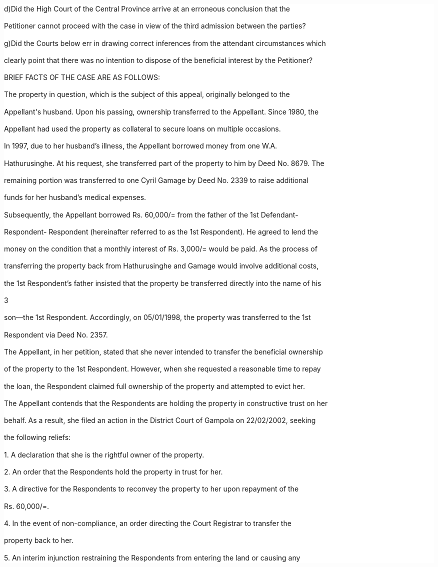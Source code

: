 d)Did the High Court of the Central Province arrive at an erroneous conclusion that the

Petitioner cannot proceed with the case in view of the third admission between the parties?

g)Did the Courts below err in drawing correct inferences from the attendant circumstances which

clearly point that there was no intention to dispose of the beneficial interest by the Petitioner?

BRIEF FACTS OF THE CASE ARE AS FOLLOWS:

The property in question, which is the subject of this appeal, originally belonged to the

Appellant's husband. Upon his passing, ownership transferred to the Appellant. Since 1980, the

Appellant had used the property as collateral to secure loans on multiple occasions.

In 1997, due to her husband’s illness, the Appellant borrowed money from one W.A.

Hathurusinghe. At his request, she transferred part of the property to him by Deed No. 8679. The

remaining portion was transferred to one Cyril Gamage by Deed No. 2339 to raise additional

funds for her husband’s medical expenses.

Subsequently, the Appellant borrowed Rs. 60,000/= from the father of the 1st Defendant-

Respondent- Respondent (hereinafter referred to as the 1st Respondent). He agreed to lend the

money on the condition that a monthly interest of Rs. 3,000/= would be paid. As the process of

transferring the property back from Hathurusinghe and Gamage would involve additional costs,

the 1st Respondent’s father insisted that the property be transferred directly into the name of his

3

son—the 1st Respondent. Accordingly, on 05/01/1998, the property was transferred to the 1st

Respondent via Deed No. 2357.

The Appellant, in her petition, stated that she never intended to transfer the beneficial ownership

of the property to the 1st Respondent. However, when she requested a reasonable time to repay

the loan, the Respondent claimed full ownership of the property and attempted to evict her.

The Appellant contends that the Respondents are holding the property in constructive trust on her

behalf. As a result, she filed an action in the District Court of Gampola on 22/02/2002, seeking

the following reliefs:

1.​ A declaration that she is the rightful owner of the property.

2.​ An order that the Respondents hold the property in trust for her.

3.​ A directive for the Respondents to reconvey the property to her upon repayment of the

Rs. 60,000/=.

4.​ In the event of non-compliance, an order directing the Court Registrar to transfer the

property back to her.

5.​ An interim injunction restraining the Respondents from entering the land or causing any
